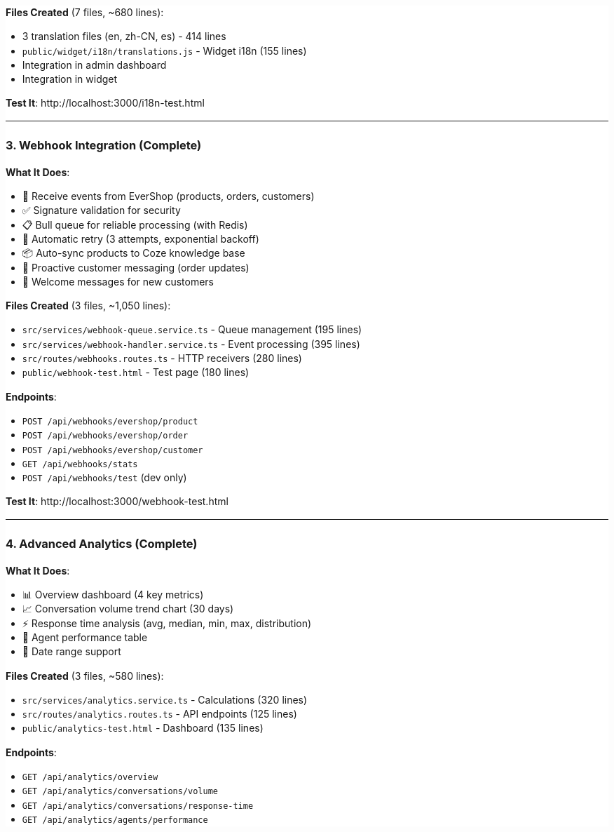 **Files Created** (7 files, ~680 lines):
- 3 translation files (en, zh-CN, es) - 414 lines
- `public/widget/i18n/translations.js` - Widget i18n (155 lines)
- Integration in admin dashboard
- Integration in widget

**Test It**: http://localhost:3000/i18n-test.html

---

### 3. Webhook Integration (Complete)

**What It Does**:
- 🔗 Receive events from EverShop (products, orders, customers)
- ✅ Signature validation for security
- 📋 Bull queue for reliable processing (with Redis)
- 🔄 Automatic retry (3 attempts, exponential backoff)
- 📦 Auto-sync products to Coze knowledge base
- 💬 Proactive customer messaging (order updates)
- 🎉 Welcome messages for new customers

**Files Created** (3 files, ~1,050 lines):
- `src/services/webhook-queue.service.ts` - Queue management (195 lines)
- `src/services/webhook-handler.service.ts` - Event processing (395 lines)
- `src/routes/webhooks.routes.ts` - HTTP receivers (280 lines)
- `public/webhook-test.html` - Test page (180 lines)

**Endpoints**:
- `POST /api/webhooks/evershop/product`
- `POST /api/webhooks/evershop/order`
- `POST /api/webhooks/evershop/customer`
- `GET /api/webhooks/stats`
- `POST /api/webhooks/test` (dev only)

**Test It**: http://localhost:3000/webhook-test.html

---

### 4. Advanced Analytics (Complete)

**What It Does**:
- 📊 Overview dashboard (4 key metrics)
- 📈 Conversation volume trend chart (30 days)
- ⚡ Response time analysis (avg, median, min, max, distribution)
- 👥 Agent performance table
- 📅 Date range support

**Files Created** (3 files, ~580 lines):
- `src/services/analytics.service.ts` - Calculations (320 lines)
- `src/routes/analytics.routes.ts` - API endpoints (125 lines)
- `public/analytics-test.html` - Dashboard (135 lines)

**Endpoints**:
- `GET /api/analytics/overview`
- `GET /api/analytics/conversations/volume`
- `GET /api/analytics/conversations/response-time`
- `GET /api/analytics/agents/performance`
